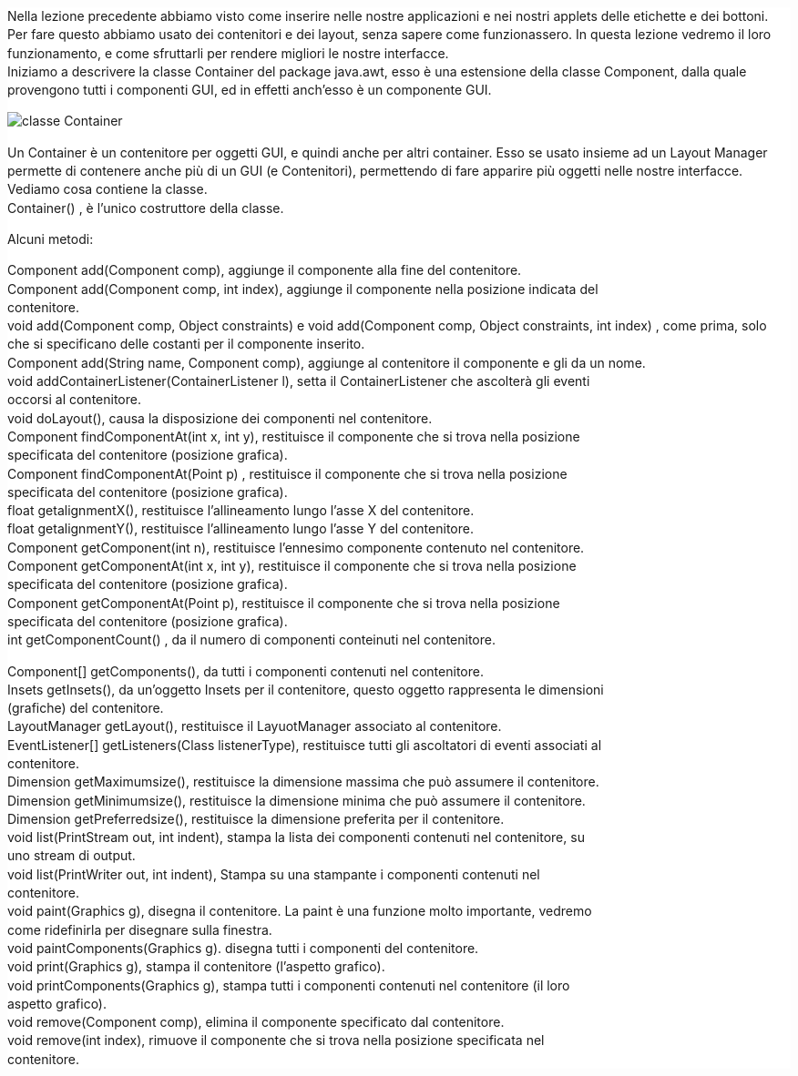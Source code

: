 Nella lezione precedente abbiamo visto come inserire nelle nostre applicazioni e nei nostri applets delle etichette e dei bottoni. Per fare questo abbiamo usato dei contenitori e dei layout, senza sapere come funzionassero. In questa lezione vedremo il loro funzionamento, e come sfruttarli per rendere migliori le nostre interfacce.  
Iniziamo a descrivere la classe Container del package java.awt, esso è una estensione della classe Component, dalla quale provengono tutti i componenti GUI, ed in effetti anch’esso è un componente GUI.

![classe Container](http://html.it/guide/img/guida_java/22a.gif)

Un Container è un contenitore per oggetti GUI, e quindi anche per altri container. Esso se usato insieme ad un Layout Manager permette di contenere anche più di un GUI (e Contenitori), permettendo di fare apparire più oggetti nelle nostre interfacce.  
Vediamo cosa contiene la classe.  
Container() , è l’unico costruttore della classe.

Alcuni metodi:

Component add(Component comp), aggiunge il componente alla fine del contenitore.  
Component add(Component comp, int index), aggiunge il componente nella posizione indicata del  
contenitore.  
void add(Component comp, Object constraints) e void add(Component comp, Object constraints, int index) , come prima, solo che si specificano delle costanti per il componente inserito.  
Component add(String name, Component comp), aggiunge al contenitore il componente e gli da un nome.  
void addContainerListener(ContainerListener l), setta il ContainerListener che ascolterà gli eventi  
occorsi al contenitore.  
void doLayout(), causa la disposizione dei componenti nel contenitore.  
Component findComponentAt(int x, int y), restituisce il componente che si trova nella posizione  
specificata del contenitore (posizione grafica).  
Component findComponentAt(Point p) , restituisce il componente che si trova nella posizione  
specificata del contenitore (posizione grafica).  
float getalignmentX(), restituisce l’allineamento lungo l’asse X del contenitore.  
float getalignmentY(), restituisce l’allineamento lungo l’asse Y del contenitore.  
Component getComponent(int n), restituisce l’ennesimo componente contenuto nel contenitore.  
Component getComponentAt(int x, int y), restituisce il componente che si trova nella posizione  
specificata del contenitore (posizione grafica).  
Component getComponentAt(Point p), restituisce il componente che si trova nella posizione  
specificata del contenitore (posizione grafica).  
int getComponentCount() , da il numero di componenti conteinuti nel contenitore.

Component[] getComponents(), da tutti i componenti contenuti nel contenitore.  
Insets getInsets(), da un’oggetto Insets per il contenitore, questo oggetto rappresenta le dimensioni  
(grafiche) del contenitore.  
LayoutManager getLayout(), restituisce il LayuotManager associato al contenitore.  
EventListener[] getListeners(Class listenerType), restituisce tutti gli ascoltatori di eventi associati al  
contenitore.  
Dimension getMaximumsize(), restituisce la dimensione massima che può assumere il contenitore.  
Dimension getMinimumsize(), restituisce la dimensione minima che può assumere il contenitore.  
Dimension getPreferredsize(), restituisce la dimensione preferita per il contenitore.  
void list(PrintStream out, int indent), stampa la lista dei componenti contenuti nel contenitore, su  
uno stream di output.  
void list(PrintWriter out, int indent), Stampa su una stampante i componenti contenuti nel  
contenitore.  
void paint(Graphics g), disegna il contenitore. La paint è una funzione molto importante, vedremo  
come ridefinirla per disegnare sulla finestra.  
void paintComponents(Graphics g). disegna tutti i componenti del contenitore.  
void print(Graphics g), stampa il contenitore (l’aspetto grafico).  
void printComponents(Graphics g), stampa tutti i componenti contenuti nel contenitore (il loro  
aspetto grafico).  
void remove(Component comp), elimina il componente specificato dal contenitore.  
void remove(int index), rimuove il componente che si trova nella posizione specificata nel  
contenitore.  